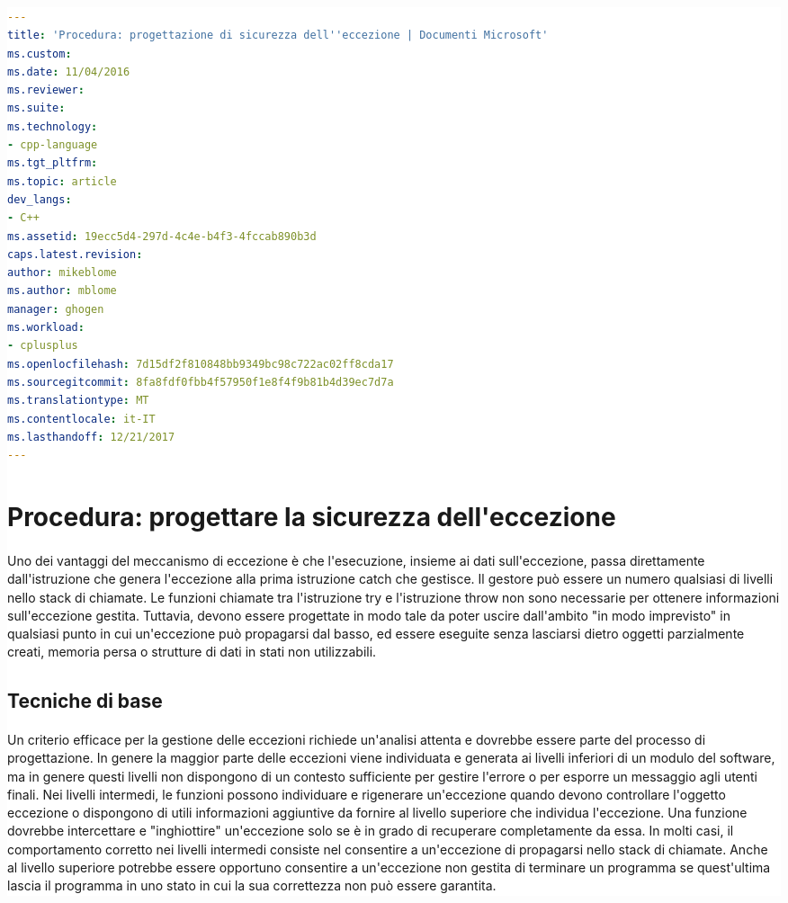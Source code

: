 ```yaml
---
title: 'Procedura: progettazione di sicurezza dell''eccezione | Documenti Microsoft'
ms.custom: 
ms.date: 11/04/2016
ms.reviewer: 
ms.suite: 
ms.technology:
- cpp-language
ms.tgt_pltfrm: 
ms.topic: article
dev_langs:
- C++
ms.assetid: 19ecc5d4-297d-4c4e-b4f3-4fccab890b3d
caps.latest.revision: 
author: mikeblome
ms.author: mblome
manager: ghogen
ms.workload:
- cplusplus
ms.openlocfilehash: 7d15df2f810848bb9349bc98c722ac02ff8cda17
ms.sourcegitcommit: 8fa8fdf0fbb4f57950f1e8f4f9b81b4d39ec7d7a
ms.translationtype: MT
ms.contentlocale: it-IT
ms.lasthandoff: 12/21/2017
---
```

# <a name="how-to-design-for-exception-safety"></a>Procedura: progettare la sicurezza dell'eccezione
Uno dei vantaggi del meccanismo di eccezione è che l'esecuzione, insieme ai dati sull'eccezione, passa direttamente dall'istruzione che genera l'eccezione alla prima istruzione catch che gestisce. Il gestore può essere un numero qualsiasi di livelli nello stack di chiamate. Le funzioni chiamate tra l'istruzione try e l'istruzione throw non sono necessarie per ottenere informazioni sull'eccezione gestita.  Tuttavia, devono essere progettate in modo tale da poter uscire dall'ambito "in modo imprevisto" in qualsiasi punto in cui un'eccezione può propagarsi dal basso, ed essere eseguite senza lasciarsi dietro oggetti parzialmente creati, memoria persa o strutture di dati in stati non utilizzabili.  
  
## <a name="basic-techniques"></a>Tecniche di base  
 Un criterio efficace per la gestione delle eccezioni richiede un'analisi attenta e dovrebbe essere parte del processo di progettazione. In genere la maggior parte delle eccezioni viene individuata e generata ai livelli inferiori di un modulo del software, ma in genere questi livelli non dispongono di un contesto sufficiente per gestire l'errore o per esporre un messaggio agli utenti finali. Nei livelli intermedi, le funzioni possono individuare e rigenerare un'eccezione quando devono controllare l'oggetto eccezione o dispongono di utili informazioni aggiuntive da fornire al livello superiore che individua l'eccezione. Una funzione dovrebbe intercettare e "inghiottire" un'eccezione solo se è in grado di recuperare completamente da essa. In molti casi, il comportamento corretto nei livelli intermedi consiste nel consentire a un'eccezione di propagarsi nello stack di chiamate. Anche al livello superiore potrebbe essere opportuno consentire a un'eccezione non gestita di terminare un programma se quest'ultima lascia il programma in uno stato in cui la sua correttezza non può essere garantita.  
  